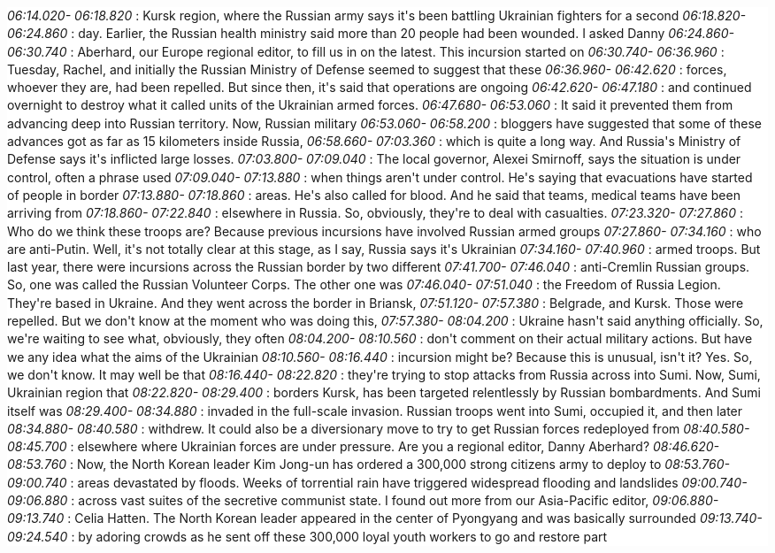 *06:14.020- 06:18.820* :  Kursk region, where the Russian army says it's been battling Ukrainian fighters for a second
*06:18.820- 06:24.860* :  day. Earlier, the Russian health ministry said more than 20 people had been wounded. I asked Danny
*06:24.860- 06:30.740* :  Aberhard, our Europe regional editor, to fill us in on the latest. This incursion started on
*06:30.740- 06:36.960* :  Tuesday, Rachel, and initially the Russian Ministry of Defense seemed to suggest that these
*06:36.960- 06:42.620* :  forces, whoever they are, had been repelled. But since then, it's said that operations are ongoing
*06:42.620- 06:47.180* :  and continued overnight to destroy what it called units of the Ukrainian armed forces.
*06:47.680- 06:53.060* :  It said it prevented them from advancing deep into Russian territory. Now, Russian military
*06:53.060- 06:58.200* :  bloggers have suggested that some of these advances got as far as 15 kilometers inside Russia,
*06:58.660- 07:03.360* :  which is quite a long way. And Russia's Ministry of Defense says it's inflicted large losses.
*07:03.800- 07:09.040* :  The local governor, Alexei Smirnoff, says the situation is under control, often a phrase used
*07:09.040- 07:13.880* :  when things aren't under control. He's saying that evacuations have started of people in border
*07:13.880- 07:18.860* :  areas. He's also called for blood. And he said that teams, medical teams have been arriving from
*07:18.860- 07:22.840* :  elsewhere in Russia. So, obviously, they're to deal with casualties.
*07:23.320- 07:27.860* :  Who do we think these troops are? Because previous incursions have involved Russian armed groups
*07:27.860- 07:34.160* :  who are anti-Putin. Well, it's not totally clear at this stage, as I say, Russia says it's Ukrainian
*07:34.160- 07:40.960* :  armed troops. But last year, there were incursions across the Russian border by two different
*07:41.700- 07:46.040* :  anti-Cremlin Russian groups. So, one was called the Russian Volunteer Corps. The other one was
*07:46.040- 07:51.040* :  the Freedom of Russia Legion. They're based in Ukraine. And they went across the border in Briansk,
*07:51.120- 07:57.380* :  Belgrade, and Kursk. Those were repelled. But we don't know at the moment who was doing this,
*07:57.380- 08:04.200* :  Ukraine hasn't said anything officially. So, we're waiting to see what, obviously, they often
*08:04.200- 08:10.560* :  don't comment on their actual military actions. But have we any idea what the aims of the Ukrainian
*08:10.560- 08:16.440* :  incursion might be? Because this is unusual, isn't it? Yes. So, we don't know. It may well be that
*08:16.440- 08:22.820* :  they're trying to stop attacks from Russia across into Sumi. Now, Sumi, Ukrainian region that
*08:22.820- 08:29.400* :  borders Kursk, has been targeted relentlessly by Russian bombardments. And Sumi itself was
*08:29.400- 08:34.880* :  invaded in the full-scale invasion. Russian troops went into Sumi, occupied it, and then later
*08:34.880- 08:40.580* :  withdrew. It could also be a diversionary move to try to get Russian forces redeployed from
*08:40.580- 08:45.700* :  elsewhere where Ukrainian forces are under pressure. Are you a regional editor, Danny Aberhard?
*08:46.620- 08:53.760* :  Now, the North Korean leader Kim Jong-un has ordered a 300,000 strong citizens army to deploy to
*08:53.760- 09:00.740* :  areas devastated by floods. Weeks of torrential rain have triggered widespread flooding and landslides
*09:00.740- 09:06.880* :  across vast suites of the secretive communist state. I found out more from our Asia-Pacific editor,
*09:06.880- 09:13.740* :  Celia Hatten. The North Korean leader appeared in the center of Pyongyang and was basically surrounded
*09:13.740- 09:24.540* :  by adoring crowds as he sent off these 300,000 loyal youth workers to go and restore part